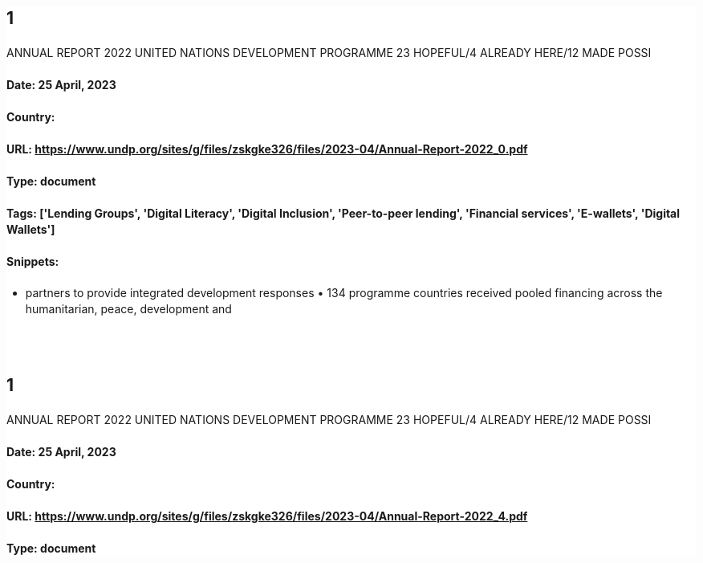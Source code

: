 
## 1
ANNUAL REPORT 2022
UNITED NATIONS
DEVELOPMENT PROGRAMME
23
HOPEFUL/4
ALREADY HERE/12
MADE POSSI

#### Date: 25 April, 2023

#### Country: 

#### URL: <a href="https://www.undp.org/sites/g/files/zskgke326/files/2023-04/Annual-Report-2022_0.pdf" target="_blank">https://www.undp.org/sites/g/files/zskgke326/files/2023-04/Annual-Report-2022_0.pdf</a>

#### Type: document

#### Tags: ['Lending Groups', 'Digital Literacy', 'Digital Inclusion', 'Peer-to-peer lending', 'Financial services', 'E-wallets', 'Digital Wallets']

#### Snippets:
- partners to provide integrated development responses • 134 programme countries received pooled financing across the humanitarian, peace, development and
<br/><br/><br/>


## 1
ANNUAL REPORT 2022
UNITED NATIONS
DEVELOPMENT PROGRAMME
23
HOPEFUL/4
ALREADY HERE/12
MADE POSSI

#### Date: 25 April, 2023

#### Country: 

#### URL: <a href="https://www.undp.org/sites/g/files/zskgke326/files/2023-04/Annual-Report-2022_4.pdf" target="_blank">https://www.undp.org/sites/g/files/zskgke326/files/2023-04/Annual-Report-2022_4.pdf</a>

#### Type: document
